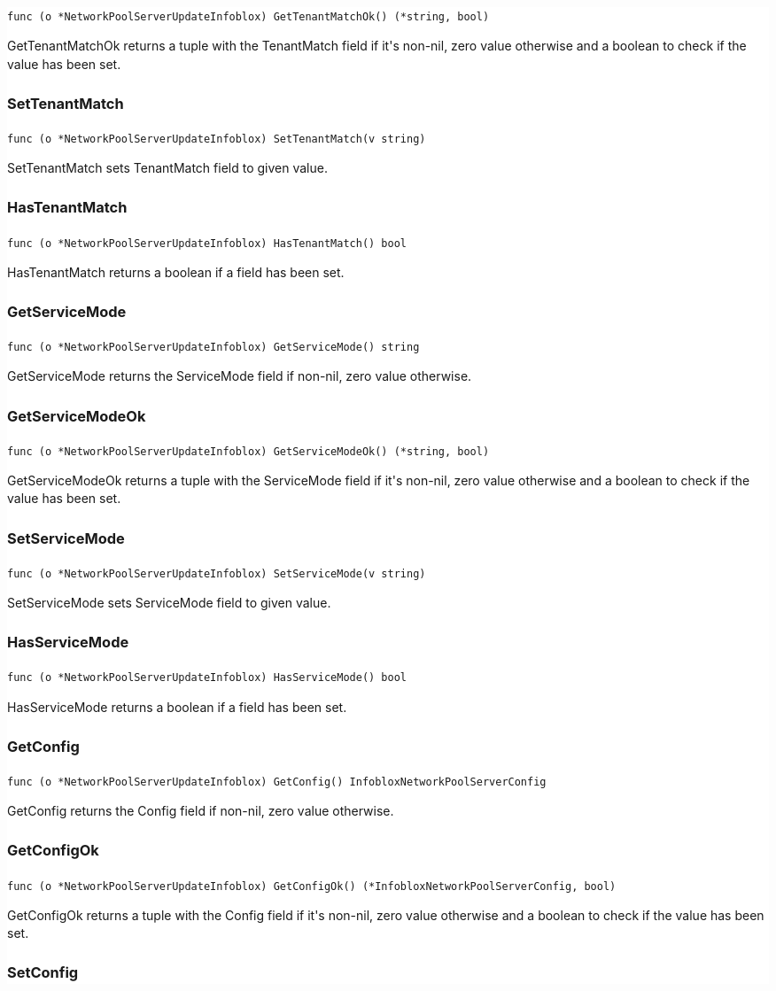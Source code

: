 `func (o *NetworkPoolServerUpdateInfoblox) GetTenantMatchOk() (*string, bool)`

GetTenantMatchOk returns a tuple with the TenantMatch field if it's non-nil, zero value otherwise
and a boolean to check if the value has been set.

### SetTenantMatch

`func (o *NetworkPoolServerUpdateInfoblox) SetTenantMatch(v string)`

SetTenantMatch sets TenantMatch field to given value.

### HasTenantMatch

`func (o *NetworkPoolServerUpdateInfoblox) HasTenantMatch() bool`

HasTenantMatch returns a boolean if a field has been set.

### GetServiceMode

`func (o *NetworkPoolServerUpdateInfoblox) GetServiceMode() string`

GetServiceMode returns the ServiceMode field if non-nil, zero value otherwise.

### GetServiceModeOk

`func (o *NetworkPoolServerUpdateInfoblox) GetServiceModeOk() (*string, bool)`

GetServiceModeOk returns a tuple with the ServiceMode field if it's non-nil, zero value otherwise
and a boolean to check if the value has been set.

### SetServiceMode

`func (o *NetworkPoolServerUpdateInfoblox) SetServiceMode(v string)`

SetServiceMode sets ServiceMode field to given value.

### HasServiceMode

`func (o *NetworkPoolServerUpdateInfoblox) HasServiceMode() bool`

HasServiceMode returns a boolean if a field has been set.

### GetConfig

`func (o *NetworkPoolServerUpdateInfoblox) GetConfig() InfobloxNetworkPoolServerConfig`

GetConfig returns the Config field if non-nil, zero value otherwise.

### GetConfigOk

`func (o *NetworkPoolServerUpdateInfoblox) GetConfigOk() (*InfobloxNetworkPoolServerConfig, bool)`

GetConfigOk returns a tuple with the Config field if it's non-nil, zero value otherwise
and a boolean to check if the value has been set.

### SetConfig
